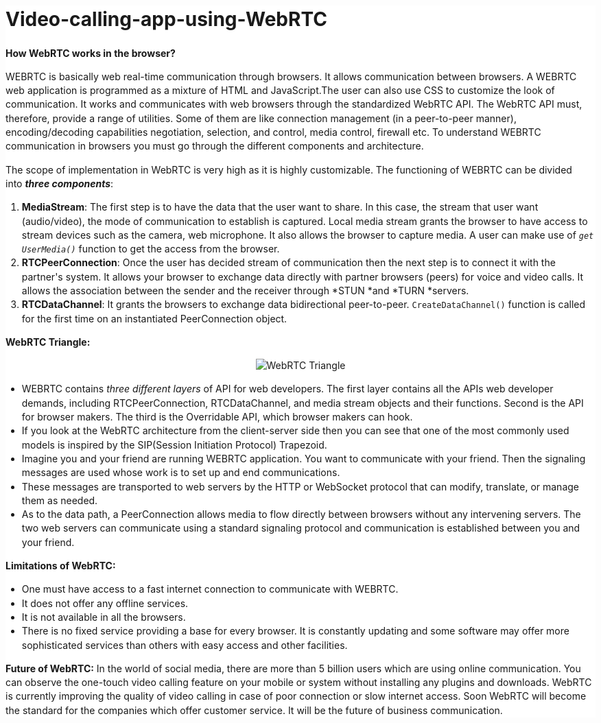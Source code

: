 # Video-calling-app-using-WebRTC

**How WebRTC works in the browser?**

WEBRTC is basically web real-time communication through browsers. It allows communication between browsers. A WEBRTC web application is programmed as a mixture of HTML and JavaScript.The user can also use CSS to customize the look of communication. It works and communicates with web browsers through the standardized WebRTC API. The WebRTC API must, therefore, provide a range of utilities. Some of them are like connection management (in a peer-to-peer manner), encoding/decoding capabilities negotiation, selection, and control, media control, firewall etc. To understand WEBRTC communication in browsers you must go through the different components and architecture.

The scope of implementation in WebRTC is very high as it is highly customizable. The functioning of WEBRTC can be divided into ***three components***:

1.  **MediaStream**: The first step is to have the data that the user want to share. In this case, the stream that user want (audio/video), the mode of communication to establish is captured. Local media stream grants the browser to have access to stream devices such as the camera, web microphone. It also allows the browser to capture media. A user can make use of *`getUserMedia()`* function to get the access from the browser.
2.  **RTCPeerConnection**: Once the user has decided stream of communication then the next step is to connect it with the partner's system. It allows your browser to exchange data directly with partner browsers (peers) for voice and video calls. It allows the association between the sender and the receiver through *STUN *and *TURN *servers.
3.  **RTCDataChannel**: It grants the browsers to exchange data bidirectional peer-to-peer. `CreateDataChannel()` function is called for the first time on an instantiated PeerConnection object.

**WebRTC Triangle:**

<p align="center">
  <img src="https://media.geeksforgeeks.org/wp-content/uploads/Untitled-drawing-46.jpg" alt="WebRTC Triangle" width="70%">
</p>





-   WEBRTC contains *three different layers* of API for web developers. The first layer contains all the APIs web developer demands, including RTCPeerConnection, RTCDataChannel, and media stream objects and their functions. Second is the API for browser makers. The third is the Overridable API, which browser makers can hook.
-   If you look at the WebRTC architecture from the client-server side then you can see that one of the most commonly used models is inspired by the SIP(Session Initiation Protocol) Trapezoid.
-   Imagine you and your friend are running WEBRTC application. You want to communicate with your friend. Then the signaling messages are used whose work is to set up and end communications.
-   These messages are transported to web servers by the HTTP or WebSocket protocol that can modify, translate, or manage them as needed.
-   As to the data path, a PeerConnection allows media to flow directly between browsers without any intervening servers. The two web servers can communicate using a standard signaling protocol and communication is established between you and your friend.

**Limitations of WebRTC:**

-   One must have access to a fast internet connection to communicate with WEBRTC.
-   It does not offer any offline services.
-   It is not available in all the browsers.
-   There is no fixed service providing a base for every browser. It is constantly updating and some software may offer more sophisticated services than others with easy access and other facilities.

**Future of WebRTC:** In the world of social media, there are more than 5 billion users which are using online communication. You can observe the one-touch video calling feature on your mobile or system without installing any plugins and downloads. WebRTC is currently improving the quality of video calling in case of poor connection or slow internet access. Soon WebRTC will become the standard for the companies which offer customer service. It will be the future of business communication.
